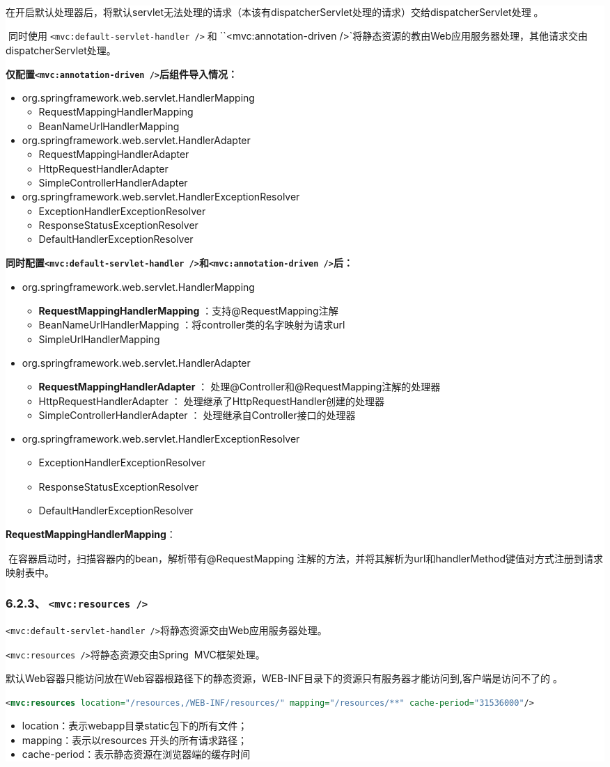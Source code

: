 ​	在开启默认处理器后，将默认servlet无法处理的请求（本该有dispatcherServlet处理的请求）交给dispatcherServlet处理 。

​	同时使用 `<mvc:default-servlet-handler />` 和 ``<mvc:annotation-driven />`将静态资源的教由Web应用服务器处理，其他请求交由dispatcherServlet处理。

**仅配置`<mvc:annotation-driven />`后组件导入情况：**

- org.springframework.web.servlet.HandlerMapping
  - RequestMappingHandlerMapping
  - BeanNameUrlHandlerMapping
- org.springframework.web.servlet.HandlerAdapter
  - RequestMappingHandlerAdapter
  - HttpRequestHandlerAdapter
  - SimpleControllerHandlerAdapter
- org.springframework.web.servlet.HandlerExceptionResolver
  - ExceptionHandlerExceptionResolver
  - ResponseStatusExceptionResolver
  - DefaultHandlerExceptionResolver

**同时配置`<mvc:default-servlet-handler />`和`<mvc:annotation-driven />`后：**

- org.springframework.web.servlet.HandlerMapping

  - **RequestMappingHandlerMapping**	：支持@RequestMapping注解
  - BeanNameUrlHandlerMapping ：将controller类的名字映射为请求url
  - SimpleUrlHandlerMapping

- org.springframework.web.servlet.HandlerAdapter

  - **RequestMappingHandlerAdapter** ： 处理@Controller和@RequestMapping注解的处理器 
  - HttpRequestHandlerAdapter ： 处理继承了HttpRequestHandler创建的处理器 
  - SimpleControllerHandlerAdapter ： 处理继承自Controller接口的处理器

- org.springframework.web.servlet.HandlerExceptionResolver

  - ExceptionHandlerExceptionResolver

  - ResponseStatusExceptionResolver

  - DefaultHandlerExceptionResolver

    

**RequestMappingHandlerMapping**：

​	在容器启动时，扫描容器内的bean，解析带有@RequestMapping 注解的方法，并将其解析为url和handlerMethod键值对方式注册到请求映射表中。

### 6.2.3、 `<mvc:resources />` 

`<mvc:default-servlet-handler />`将静态资源交由Web应用服务器处理。

`<mvc:resources />`将静态资源交由Spring  MVC框架处理。

​	默认Web容器只能访问放在Web容器根路径下的静态资源，WEB-INF目录下的资源只有服务器才能访问到,客户端是访问不了的 。

```xml
<mvc:resources location="/resources,/WEB-INF/resources/" mapping="/resources/**" cache-period="31536000"/> 
```

- location：表示webapp目录static包下的所有文件；
- mapping：表示以resources 开头的所有请求路径；
- cache-period：表示静态资源在浏览器端的缓存时间 
